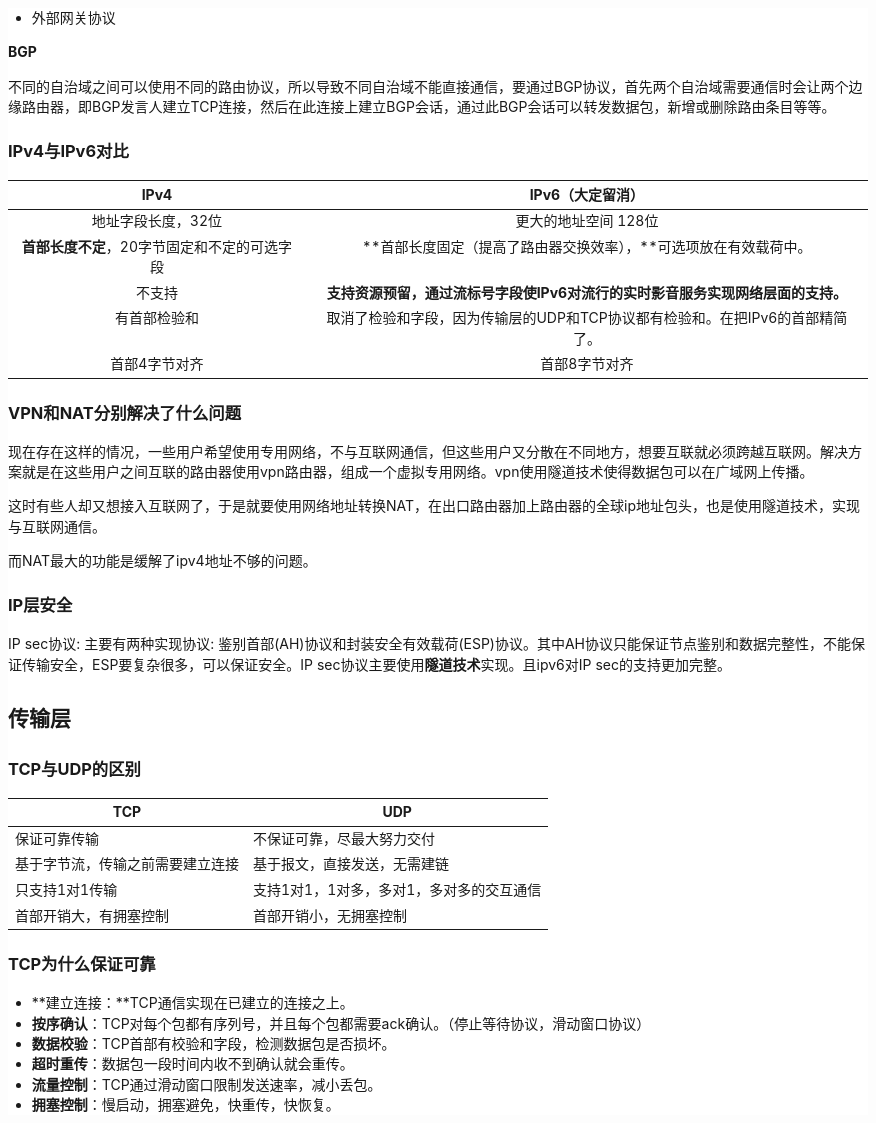 - 外部网关协议

**BGP**

不同的自治域之间可以使用不同的路由协议，所以导致不同自治域不能直接通信，要通过BGP协议，首先两个自治域需要通信时会让两个边缘路由器，即BGP发言人建立TCP连接，然后在此连接上建立BGP会话，通过此BGP会话可以转发数据包，新增或删除路由条目等等。

### IPv4与IPv6对比

|                     IPv4                     |                       IPv6（大定留消）                       |
| :------------------------------------------: | :----------------------------------------------------------: |
|              地址字段长度，32位              |                     更大的地址空间 128位                     |
| **首部长度不定**，20字节固定和不定的可选字段 | **首部长度固定（提高了路由器交换效率），**可选项放在有效载荷中。 |
|                    不支持                    | **支持资源预留，通过流标号字段使IPv6对流行的实时影音服务实现网络层面的支持。** |
|                 有首部检验和                 | 取消了检验和字段，因为传输层的UDP和TCP协议都有检验和。在把IPv6的首部精简了。 |
|                首部4字节对齐                 |                        首部8字节对齐                         |

### VPN和NAT分别解决了什么问题

现在存在这样的情况，一些用户希望使用专用网络，不与互联网通信，但这些用户又分散在不同地方，想要互联就必须跨越互联网。解决方案就是在这些用户之间互联的路由器使用vpn路由器，组成一个虚拟专用网络。vpn使用隧道技术使得数据包可以在广域网上传播。

这时有些人却又想接入互联网了，于是就要使用网络地址转换NAT，在出口路由器加上路由器的全球ip地址包头，也是使用隧道技术，实现与互联网通信。

而NAT最大的功能是缓解了ipv4地址不够的问题。

### IP层安全

IP sec协议: 主要有两种实现协议: 鉴别首部(AH)协议和封装安全有效载荷(ESP)协议。其中AH协议只能保证节点鉴别和数据完整性，不能保证传输安全，ESP要复杂很多，可以保证安全。IP sec协议主要使用**隧道技术**实现。且ipv6对IP sec的支持更加完整。

## 传输层

### TCP与UDP的区别

| TCP                              | UDP                                      |
| -------------------------------- | ---------------------------------------- |
| 保证可靠传输                     | 不保证可靠，尽最大努力交付               |
| 基于字节流，传输之前需要建立连接 | 基于报文，直接发送，无需建链             |
| 只支持1对1传输                   | 支持1对1，1对多，多对1，多对多的交互通信 |
| 首部开销大，有拥塞控制           | 首部开销小，无拥塞控制                   |

### TCP为什么保证可靠

- **建立连接：**TCP通信实现在已建立的连接之上。
- **按序确认**：TCP对每个包都有序列号，并且每个包都需要ack确认。（停止等待协议，滑动窗口协议）
- **数据校验**：TCP首部有校验和字段，检测数据包是否损坏。
- **超时重传**：数据包一段时间内收不到确认就会重传。
- **流量控制**：TCP通过滑动窗口限制发送速率，减小丢包。
- **拥塞控制**：慢启动，拥塞避免，快重传，快恢复。

